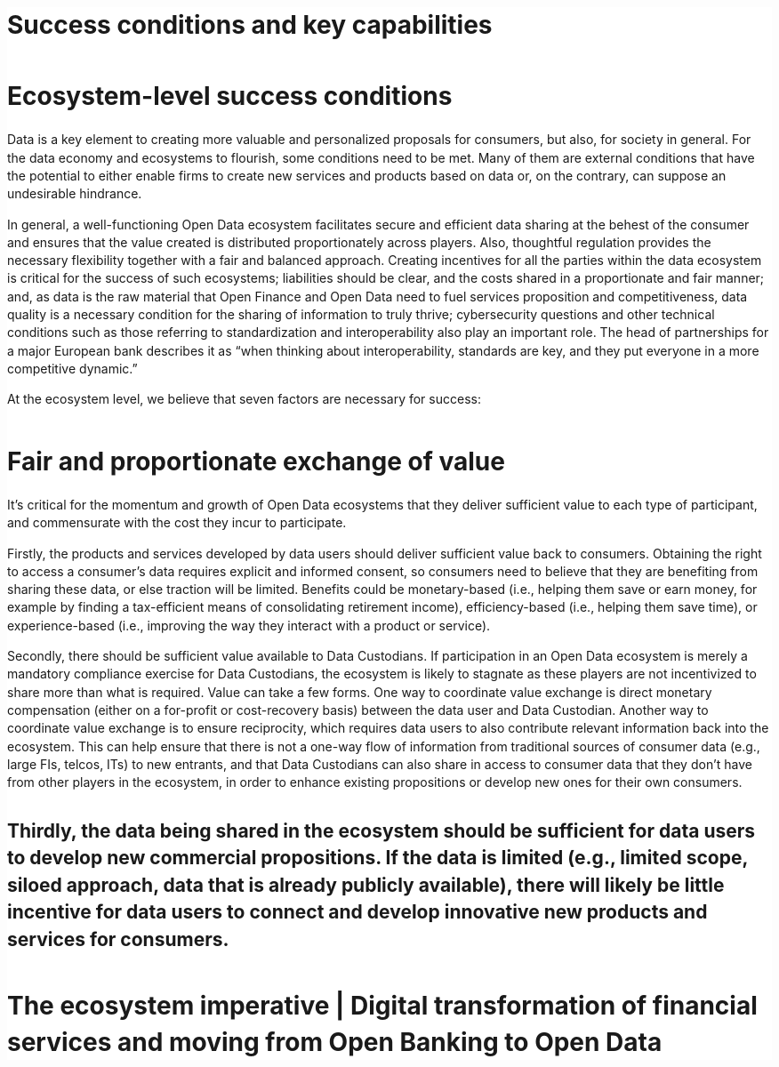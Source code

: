# Success conditions and key capabilities

# Ecosystem-level success conditions

Data is a key element to creating more valuable and personalized proposals for consumers, but also, for society in general. For the data economy and ecosystems to flourish, some conditions need to be met. Many of them are external conditions that have the potential to either enable firms to create new services and products based on data or, on the contrary, can suppose an undesirable hindrance.

In general, a well-functioning Open Data ecosystem facilitates secure and efficient data sharing at the behest of the consumer and ensures that the value created is distributed proportionately across players. Also, thoughtful regulation provides the necessary flexibility together with a fair and balanced approach. Creating incentives for all the parties within the data ecosystem is critical for the success of such ecosystems; liabilities should be clear, and the costs shared in a proportionate and fair manner; and, as data is the raw material that Open Finance and Open Data need to fuel services proposition and competitiveness, data quality is a necessary condition for the sharing of information to truly thrive; cybersecurity questions and other technical conditions such as those referring to standardization and interoperability also play an important role. The head of partnerships for a major European bank describes it as “when thinking about interoperability, standards are key, and they put everyone in a more competitive dynamic.”

At the ecosystem level, we believe that seven factors are necessary for success:

# Fair and proportionate exchange of value

It’s critical for the momentum and growth of Open Data ecosystems that they deliver sufficient value to each type of participant, and commensurate with the cost they incur to participate.

Firstly, the products and services developed by data users should deliver sufficient value back to consumers. Obtaining the right to access a consumer’s data requires explicit and informed consent, so consumers need to believe that they are benefiting from sharing these data, or else traction will be limited. Benefits could be monetary-based (i.e., helping them save or earn money, for example by finding a tax-efficient means of consolidating retirement income), efficiency-based (i.e., helping them save time), or experience-based (i.e., improving the way they interact with a product or service).

Secondly, there should be sufficient value available to Data Custodians. If participation in an Open Data ecosystem is merely a mandatory compliance exercise for Data Custodians, the ecosystem is likely to stagnate as these players are not incentivized to share more than what is required. Value can take a few forms. One way to coordinate value exchange is direct monetary compensation (either on a for-profit or cost-recovery basis) between the data user and Data Custodian. Another way to coordinate value exchange is to ensure reciprocity, which requires data users to also contribute relevant information back into the ecosystem. This can help ensure that there is not a one-way flow of information from traditional sources of consumer data (e.g., large FIs, telcos, ITs) to new entrants, and that Data Custodians can also share in access to consumer data that they don’t have from other players in the ecosystem, in order to enhance existing propositions or develop new ones for their own consumers.

Thirdly, the data being shared in the ecosystem should be sufficient for data users to develop new commercial propositions. If the data is limited (e.g., limited scope, siloed approach, data that is already publicly available), there will likely be little incentive for data users to connect and develop innovative new products and services for consumers.
---
# The ecosystem imperative | Digital transformation of financial services and moving from Open Banking to Open Data
